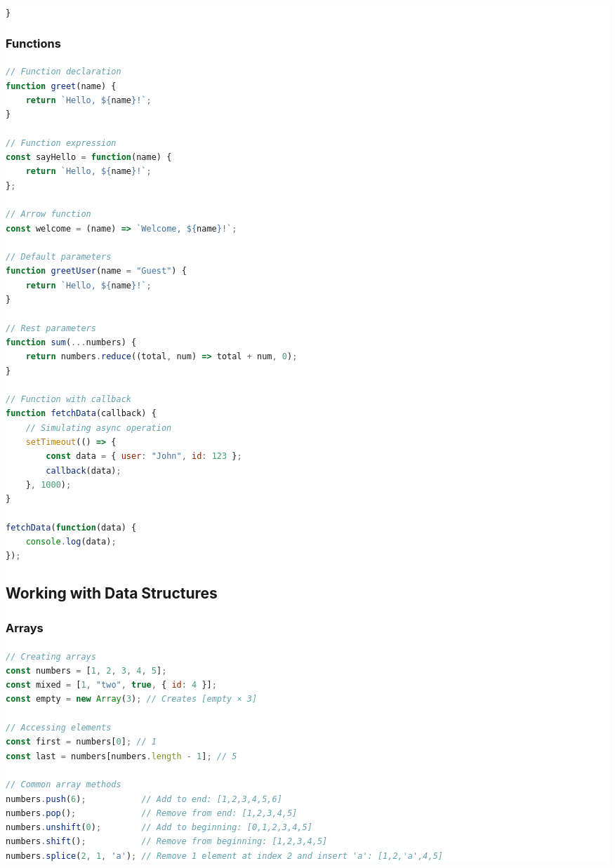 ```javascript
}
```

### Functions

```javascript
// Function declaration
function greet(name) {
    return `Hello, ${name}!`;
}

// Function expression
const sayHello = function(name) {
    return `Hello, ${name}!`;
};

// Arrow function
const welcome = (name) => `Welcome, ${name}!`;

// Default parameters
function greetUser(name = "Guest") {
    return `Hello, ${name}!`;
}

// Rest parameters
function sum(...numbers) {
    return numbers.reduce((total, num) => total + num, 0);
}

// Function with callback
function fetchData(callback) {
    // Simulating async operation
    setTimeout(() => {
        const data = { user: "John", id: 123 };
        callback(data);
    }, 1000);
}

fetchData(function(data) {
    console.log(data);
});
```

## Working with Data Structures

### Arrays

```javascript
// Creating arrays
const numbers = [1, 2, 3, 4, 5];
const mixed = [1, "two", true, { id: 4 }];
const empty = new Array(3); // Creates [empty × 3]

// Accessing elements
const first = numbers[0]; // 1
const last = numbers[numbers.length - 1]; // 5

// Common array methods
numbers.push(6);           // Add to end: [1,2,3,4,5,6]
numbers.pop();             // Remove from end: [1,2,3,4,5]
numbers.unshift(0);        // Add to beginning: [0,1,2,3,4,5]
numbers.shift();           // Remove from beginning: [1,2,3,4,5]
numbers.splice(2, 1, 'a'); // Remove 1 element at index 2 and insert 'a': [1,2,'a',4,5]
```
